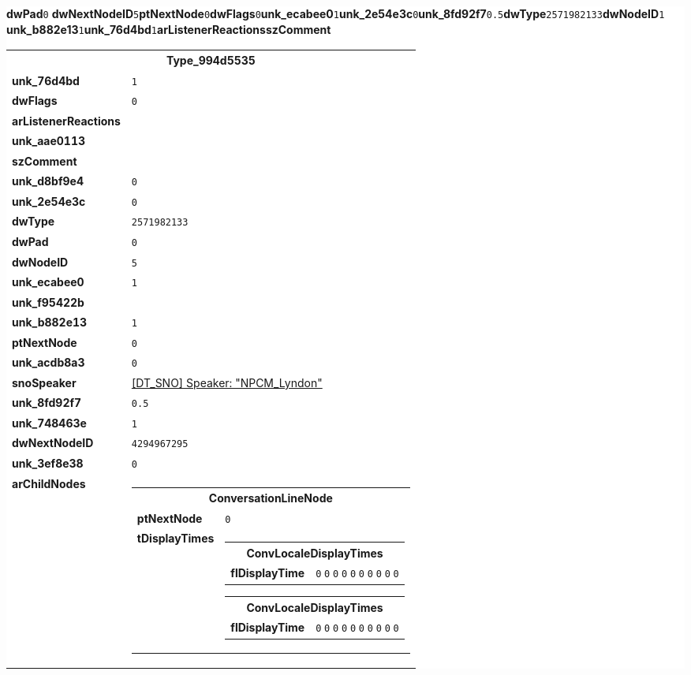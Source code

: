 
</td></tr><tr><td><b>dwPad</b></td><td><code>0</code></td></tr></table>


</td></tr><tr><td><b>dwNextNodeID</b></td><td><code>5</code></td></tr><tr><td><b>ptNextNode</b></td><td><code>0</code></td></tr><tr><td><b>dwFlags</b></td><td><code>0</code></td></tr><tr><td><b>unk_ecabee0</b></td><td><code>1</code></td></tr><tr><td><b>unk_2e54e3c</b></td><td><code>0</code></td></tr><tr><td><b>unk_8fd92f7</b></td><td><code>0.5</code></td></tr><tr><td><b>dwType</b></td><td><code>2571982133</code></td></tr><tr><td><b>dwNodeID</b></td><td><code>1</code></td></tr><tr><td><b>unk_b882e13</b></td><td><code>1</code></td></tr><tr><td><b>unk_76d4bd</b></td><td><code>1</code></td></tr><tr><td><b>arListenerReactions</b></td><td></td></tr><tr><td><b>szComment</b></td><td><code></code></td></tr></table>


<table><tr><th colspan="100%">Type_994d5535</th></tr><tr><td><b>unk_76d4bd</b></td><td><code>1</code></td></tr><tr><td><b>dwFlags</b></td><td><code>0</code></td></tr><tr><td><b>arListenerReactions</b></td><td></td></tr><tr><td><b>unk_aae0113</b></td><td></td></tr><tr><td><b>szComment</b></td><td><code></code></td></tr><tr><td><b>unk_d8bf9e4</b></td><td><code>0</code></td></tr><tr><td><b>unk_2e54e3c</b></td><td><code>0</code></td></tr><tr><td><b>dwType</b></td><td><code>2571982133</code></td></tr><tr><td><b>dwPad</b></td><td><code>0</code></td></tr><tr><td><b>dwNodeID</b></td><td><code>5</code></td></tr><tr><td><b>unk_ecabee0</b></td><td><code>1</code></td></tr><tr><td><b>unk_f95422b</b></td><td></td></tr><tr><td><b>unk_b882e13</b></td><td><code>1</code></td></tr><tr><td><b>ptNextNode</b></td><td><code>0</code></td></tr><tr><td><b>unk_acdb8a3</b></td><td><code>0</code></td></tr><tr><td><b>snoSpeaker</b></td><td><a href="..\Speaker\NPCM_Lyndon.spk.md">[DT_SNO] Speaker: "NPCM_Lyndon"</a></td></tr><tr><td><b>unk_8fd92f7</b></td><td><code>0.5</code></td></tr><tr><td><b>unk_748463e</b></td><td><code>1</code></td></tr><tr><td><b>dwNextNodeID</b></td><td><code>4294967295</code></td></tr><tr><td><b>unk_3ef8e38</b></td><td><code>0</code></td></tr><tr><td><b>arChildNodes</b></td><td><table><tr><th colspan="100%">ConversationLineNode</th></tr><tr><td><b>ptNextNode</b></td><td><code>0</code></td></tr><tr><td><b>tDisplayTimes</b></td><td><table><tr><th colspan="100%">ConvLocaleDisplayTimes</th></tr><tr><td><b>flDisplayTime</b></td><td><code>0</code>
<code>0</code>
<code>0</code>
<code>0</code>
<code>0</code>
<code>0</code>
<code>0</code>
<code>0</code>
<code>0</code>
<code>0</code>
</td></tr></table>


<table><tr><th colspan="100%">ConvLocaleDisplayTimes</th></tr><tr><td><b>flDisplayTime</b></td><td><code>0</code>
<code>0</code>
<code>0</code>
<code>0</code>
<code>0</code>
<code>0</code>
<code>0</code>
<code>0</code>
<code>0</code>
<code>0</code>
</td></tr></table>
